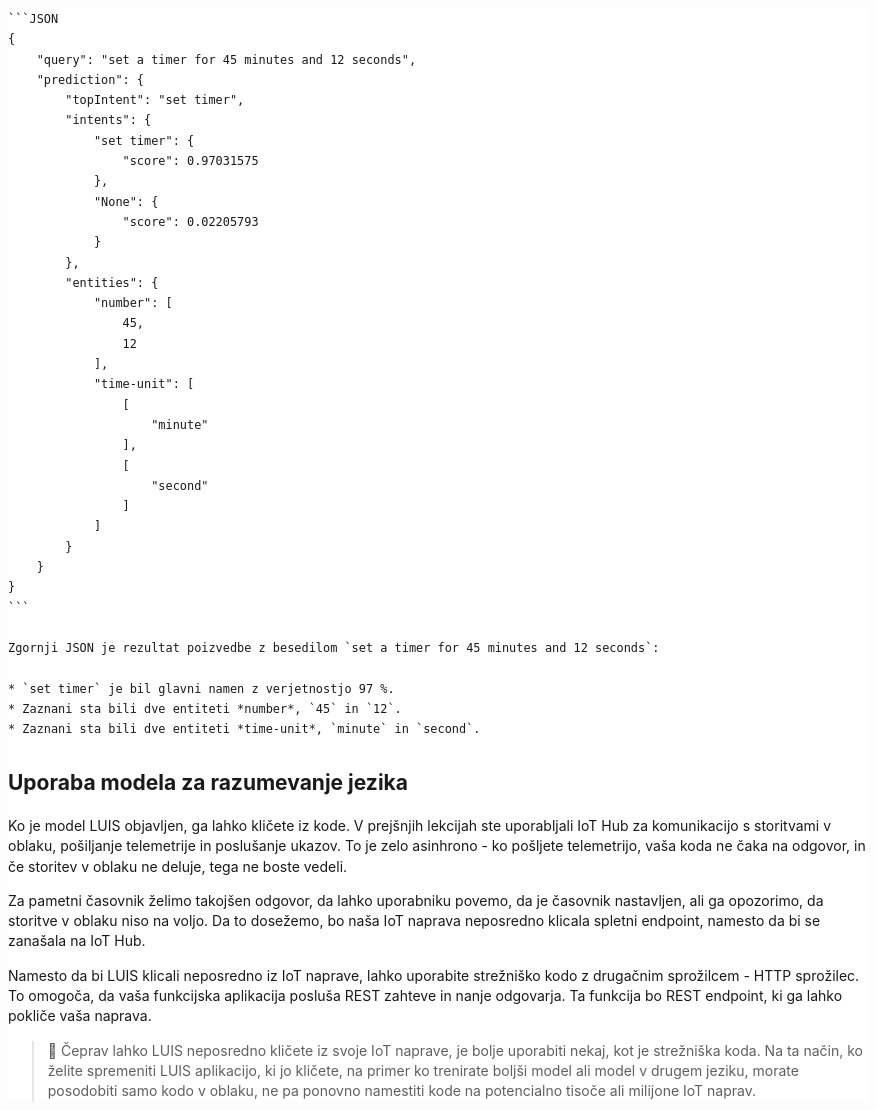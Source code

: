     ```JSON
    {
        "query": "set a timer for 45 minutes and 12 seconds",
        "prediction": {
            "topIntent": "set timer",
            "intents": {
                "set timer": {
                    "score": 0.97031575
                },
                "None": {
                    "score": 0.02205793
                }
            },
            "entities": {
                "number": [
                    45,
                    12
                ],
                "time-unit": [
                    [
                        "minute"
                    ],
                    [
                        "second"
                    ]
                ]
            }
        }
    }
    ```

    Zgornji JSON je rezultat poizvedbe z besedilom `set a timer for 45 minutes and 12 seconds`:

    * `set timer` je bil glavni namen z verjetnostjo 97 %.
    * Zaznani sta bili dve entiteti *number*, `45` in `12`.
    * Zaznani sta bili dve entiteti *time-unit*, `minute` in `second`.

## Uporaba modela za razumevanje jezika

Ko je model LUIS objavljen, ga lahko kličete iz kode. V prejšnjih lekcijah ste uporabljali IoT Hub za komunikacijo s storitvami v oblaku, pošiljanje telemetrije in poslušanje ukazov. To je zelo asinhrono - ko pošljete telemetrijo, vaša koda ne čaka na odgovor, in če storitev v oblaku ne deluje, tega ne boste vedeli.

Za pametni časovnik želimo takojšen odgovor, da lahko uporabniku povemo, da je časovnik nastavljen, ali ga opozorimo, da storitve v oblaku niso na voljo. Da to dosežemo, bo naša IoT naprava neposredno klicala spletni endpoint, namesto da bi se zanašala na IoT Hub.

Namesto da bi LUIS klicali neposredno iz IoT naprave, lahko uporabite strežniško kodo z drugačnim sprožilcem - HTTP sprožilec. To omogoča, da vaša funkcijska aplikacija posluša REST zahteve in nanje odgovarja. Ta funkcija bo REST endpoint, ki ga lahko pokliče vaša naprava.

> 💁 Čeprav lahko LUIS neposredno kličete iz svoje IoT naprave, je bolje uporabiti nekaj, kot je strežniška koda. Na ta način, ko želite spremeniti LUIS aplikacijo, ki jo kličete, na primer ko trenirate boljši model ali model v drugem jeziku, morate posodobiti samo kodo v oblaku, ne pa ponovno namestiti kode na potencialno tisoče ali milijone IoT naprav.
